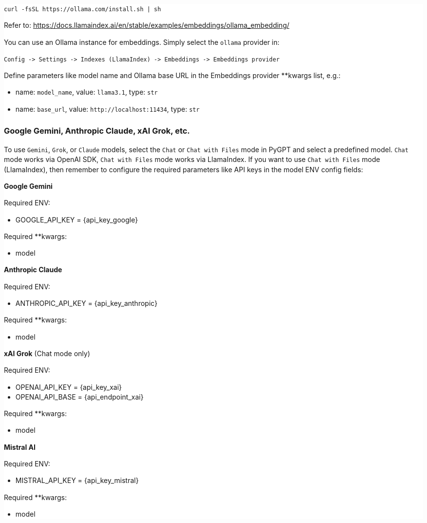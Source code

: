 ```curl -fsSL https://ollama.com/install.sh | sh```

Refer to: https://docs.llamaindex.ai/en/stable/examples/embeddings/ollama_embedding/

You can use an Ollama instance for embeddings. Simply select the `ollama` provider in:

```Config -> Settings -> Indexes (LlamaIndex) -> Embeddings -> Embeddings provider```

Define parameters like model name and Ollama base URL in the Embeddings provider **kwargs list, e.g.:

- name: `model_name`, value: `llama3.1`, type: `str`

- name: `base_url`, value: `http://localhost:11434`, type: `str`

### Google Gemini, Anthropic Claude, xAI Grok, etc.

To use `Gemini`, `Grok`, or `Claude` models, select the `Chat` or `Chat with Files` mode in PyGPT and select a predefined model. `Chat` mode works via OpenAI SDK, `Chat with Files` mode works via LlamaIndex.
If you want to use `Chat with Files` mode (LlamaIndex), then remember to configure the required parameters like API keys in the model ENV config fields:

**Google Gemini**

Required ENV:

- GOOGLE_API_KEY = {api_key_google}

Required **kwargs:

- model

**Anthropic Claude**

Required ENV:

- ANTHROPIC_API_KEY = {api_key_anthropic}

Required **kwargs:

- model

**xAI Grok** (Chat mode only)

Required ENV:

- OPENAI_API_KEY = {api_key_xai}
- OPENAI_API_BASE = {api_endpoint_xai}

Required **kwargs:

- model

**Mistral AI**

Required ENV:

- MISTRAL_API_KEY = {api_key_mistral}

Required **kwargs:

- model

```